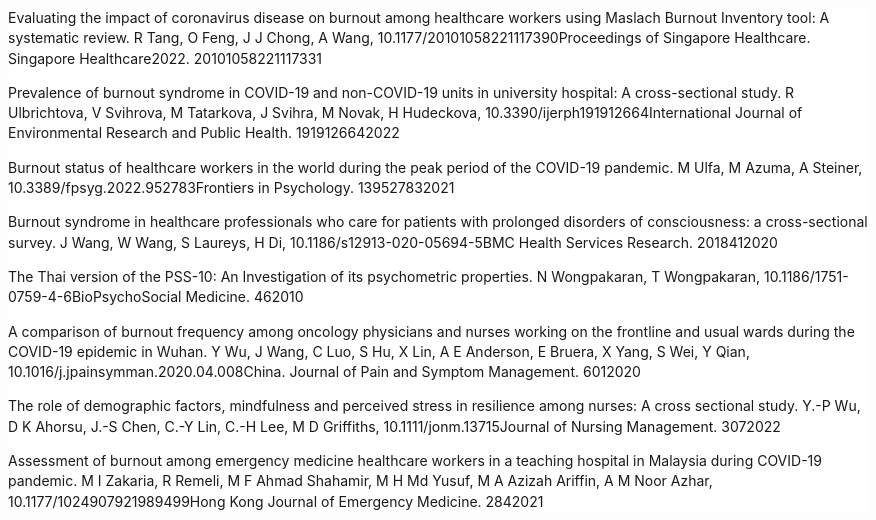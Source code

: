 Evaluating the impact of coronavirus disease on burnout among healthcare workers using Maslach Burnout Inventory tool: A systematic review. R Tang, O Feng, J J Chong, A Wang, 10.1177/20101058221117390Proceedings of Singapore Healthcare. Singapore Healthcare2022. 20101058221117331

Prevalence of burnout syndrome in COVID-19 and non-COVID-19 units in university hospital: A cross-sectional study. R Ulbrichtova, V Svihrova, M Tatarkova, J Svihra, M Novak, H Hudeckova, 10.3390/ijerph191912664International Journal of Environmental Research and Public Health. 1919126642022

Burnout status of healthcare workers in the world during the peak period of the COVID-19 pandemic. M Ulfa, M Azuma, A Steiner, 10.3389/fpsyg.2022.952783Frontiers in Psychology. 139527832021

Burnout syndrome in healthcare professionals who care for patients with prolonged disorders of consciousness: a cross-sectional survey. J Wang, W Wang, S Laureys, H Di, 10.1186/s12913-020-05694-5BMC Health Services Research. 2018412020

The Thai version of the PSS-10: An Investigation of its psychometric properties. N Wongpakaran, T Wongpakaran, 10.1186/1751-0759-4-6BioPsychoSocial Medicine. 462010

A comparison of burnout frequency among oncology physicians and nurses working on the frontline and usual wards during the COVID-19 epidemic in Wuhan. Y Wu, J Wang, C Luo, S Hu, X Lin, A E Anderson, E Bruera, X Yang, S Wei, Y Qian, 10.1016/j.jpainsymman.2020.04.008China. Journal of Pain and Symptom Management. 6012020

The role of demographic factors, mindfulness and perceived stress in resilience among nurses: A cross sectional study. Y.-P Wu, D K Ahorsu, J.-S Chen, C.-Y Lin, C.-H Lee, M D Griffiths, 10.1111/jonm.13715Journal of Nursing Management. 3072022

Assessment of burnout among emergency medicine healthcare workers in a teaching hospital in Malaysia during COVID-19 pandemic. M I Zakaria, R Remeli, M F Ahmad Shahamir, M H Md Yusuf, M A Azizah Ariffin, A M Noor Azhar, 10.1177/1024907921989499Hong Kong Journal of Emergency Medicine. 2842021
